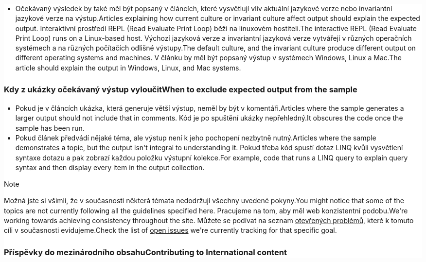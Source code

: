 - <span data-ttu-id="2ab60-287">Očekávaný výsledek by také měl být popsaný v článcích, které vysvětlují vliv aktuální jazykové verze nebo invariantní jazykové verze na výstup.</span><span class="sxs-lookup"><span data-stu-id="2ab60-287">Articles explaining how current culture or invariant culture affect output should explain the expected output.</span></span> <span data-ttu-id="2ab60-288">Interaktivní prostředí REPL (Read Evaluate Print Loop) běží na linuxovém hostiteli.</span><span class="sxs-lookup"><span data-stu-id="2ab60-288">The interactive REPL (Read Evaluate Print Loop) runs on a Linux-based host.</span></span> <span data-ttu-id="2ab60-289">Výchozí jazyková verze a invariantní jazyková verze vytvářejí v různých operačních systémech a na různých počítačích odlišné výstupy.</span><span class="sxs-lookup"><span data-stu-id="2ab60-289">The default culture, and the invariant culture produce different output on different operating systems and machines.</span></span> <span data-ttu-id="2ab60-290">V článku by měl být popsaný výstup v systémech Windows, Linux a Mac.</span><span class="sxs-lookup"><span data-stu-id="2ab60-290">The article should explain the output in Windows, Linux, and Mac systems.</span></span>

### <a name="when-to-exclude-expected-output-from-the-sample"></a><span data-ttu-id="2ab60-291">Kdy z ukázky očekávaný výstup vyloučit</span><span class="sxs-lookup"><span data-stu-id="2ab60-291">When to exclude expected output from the sample</span></span>

- <span data-ttu-id="2ab60-292">Pokud je v článcích ukázka, která generuje větší výstup, neměl by být v komentáři.</span><span class="sxs-lookup"><span data-stu-id="2ab60-292">Articles where the sample generates a larger output should not include that in comments.</span></span> <span data-ttu-id="2ab60-293">Kód je po spuštění ukázky nepřehledný.</span><span class="sxs-lookup"><span data-stu-id="2ab60-293">It obscures the code once the sample has been run.</span></span>
- <span data-ttu-id="2ab60-294">Pokud článek předvádí nějaké téma, ale výstup není k jeho pochopení nezbytně nutný.</span><span class="sxs-lookup"><span data-stu-id="2ab60-294">Articles where the sample demonstrates a topic, but the output isn't integral to understanding it.</span></span> <span data-ttu-id="2ab60-295">Pokud třeba kód spustí dotaz LINQ kvůli vysvětlení syntaxe dotazu a pak zobrazí každou položku výstupní kolekce.</span><span class="sxs-lookup"><span data-stu-id="2ab60-295">For example, code that runs a LINQ query to explain query syntax and then display every item in the output collection.</span></span>

> [!NOTE]
> <span data-ttu-id="2ab60-296">Možná jste si všimli, že v současnosti některá témata nedodržují všechny uvedené pokyny.</span><span class="sxs-lookup"><span data-stu-id="2ab60-296">You might notice that some of the topics are not currently following all the guidelines specified here.</span></span> <span data-ttu-id="2ab60-297">Pracujeme na tom, aby měl web konzistentní podobu.</span><span class="sxs-lookup"><span data-stu-id="2ab60-297">We're working towards achieving consistency throughout the site.</span></span> <span data-ttu-id="2ab60-298">Můžete se podívat na seznam [otevřených problémů](https://github.com/dotnet/docs/issues?q=is%3Aopen+is%3Aissue+label%3A%22%3Abookmark_tabs%3A+Information+Architecture%22), které k tomuto cíli v současnosti evidujeme.</span><span class="sxs-lookup"><span data-stu-id="2ab60-298">Check the list of [open issues](https://github.com/dotnet/docs/issues?q=is%3Aopen+is%3Aissue+label%3A%22%3Abookmark_tabs%3A+Information+Architecture%22) we're currently tracking for that specific goal.</span></span>

### <a name="contributing-to-international-content"></a><span data-ttu-id="2ab60-299">Příspěvky do mezinárodního obsahu</span><span class="sxs-lookup"><span data-stu-id="2ab60-299">Contributing to International content</span></span>
